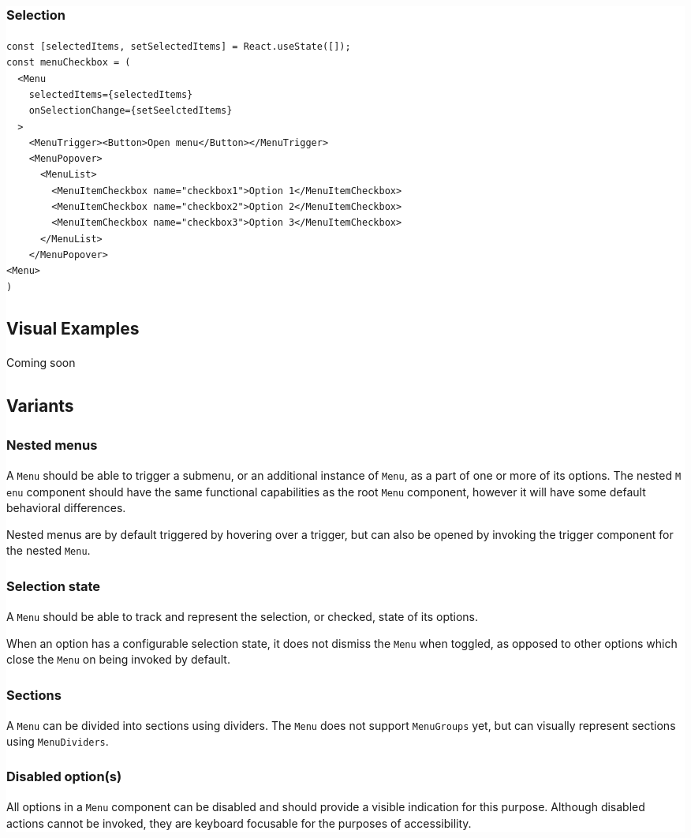 ### Selection

```tsx
const [selectedItems, setSelectedItems] = React.useState([]);
const menuCheckbox = (
  <Menu
    selectedItems={selectedItems}
    onSelectionChange={setSeelctedItems}
  >
    <MenuTrigger><Button>Open menu</Button></MenuTrigger>
    <MenuPopover>
      <MenuList>
        <MenuItemCheckbox name="checkbox1">Option 1</MenuItemCheckbox>
        <MenuItemCheckbox name="checkbox2">Option 2</MenuItemCheckbox>
        <MenuItemCheckbox name="checkbox3">Option 3</MenuItemCheckbox>
      </MenuList>
    </MenuPopover>
<Menu>
)
```

## Visual Examples

Coming soon

## Variants

### Nested menus

A `Menu` should be able to trigger a submenu, or an additional instance of `Menu`, as a part of one or more of its options. The nested `Menu` component should have the same functional capabilities as the root `Menu` component, however it will have some default behavioral differences.

Nested menus are by default triggered by hovering over a trigger, but can also be opened by invoking the trigger component for the nested `Menu`.

### Selection state

A `Menu` should be able to track and represent the selection, or checked, state of its options.

When an option has a configurable selection state, it does not dismiss the `Menu` when toggled, as opposed to other options which close the `Menu` on being invoked by default.

### Sections

A `Menu` can be divided into sections using dividers. The `Menu` does not support `MenuGroups` yet, but can visually represent sections using `MenuDividers`.

### Disabled option(s)

All options in a `Menu` component can be disabled and should provide a visible indication for this purpose. Although disabled actions cannot be invoked, they are keyboard focusable for the purposes of accessibility.
